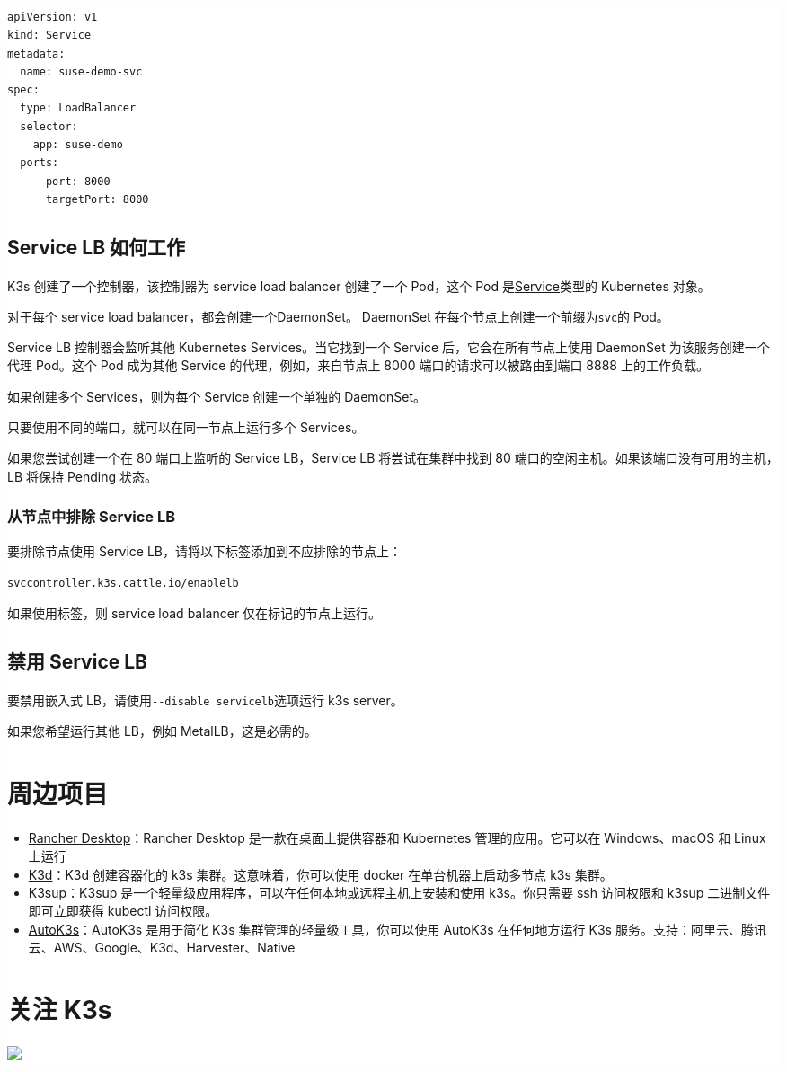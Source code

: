 ```
apiVersion: v1
kind: Service
metadata:
  name: suse-demo-svc
spec:
  type: LoadBalancer
  selector:
    app: suse-demo
  ports:
    - port: 8000
      targetPort: 8000
```

## Service LB 如何工作

K3s 创建了一个控制器，该控制器为 service load balancer 创建了一个 Pod，这个 Pod 是[Service](https://kubernetes.io/docs/concepts/services-networking/service/)类型的 Kubernetes 对象。

对于每个 service load balancer，都会创建一个[DaemonSet](https://kubernetes.io/docs/concepts/workloads/controllers/daemonset/)。 DaemonSet 在每个节点上创建一个前缀为`svc`的 Pod。

Service LB 控制器会监听其他 Kubernetes Services。当它找到一个 Service 后，它会在所有节点上使用 DaemonSet 为该服务创建一个代理 Pod。这个 Pod 成为其他 Service 的代理，例如，来自节点上 8000 端口的请求可以被路由到端口 8888 上的工作负载。

如果创建多个 Services，则为每个 Service 创建一个单独的 DaemonSet。

只要使用不同的端口，就可以在同一节点上运行多个 Services。

如果您尝试创建一个在 80 端口上监听的 Service LB，Service LB 将尝试在集群中找到 80 端口的空闲主机。如果该端口没有可用的主机，LB 将保持 Pending 状态。

### 从节点中排除 Service LB

要排除节点使用 Service LB，请将以下标签添加到不应排除的节点上：

```
svccontroller.k3s.cattle.io/enablelb
```

如果使用标签，则 service load balancer 仅在标记的节点上运行。

## 禁用 Service LB

要禁用嵌入式 LB，请使用`--disable servicelb`选项运行 k3s server。

如果您希望运行其他 LB，例如 MetalLB，这是必需的。

# 周边项目

- [Rancher Desktop](https://github.com/rancher-sandbox/rancher-desktop)：Rancher Desktop 是一款在桌面上提供容器和 Kubernetes 管理的应用。它可以在 Windows、macOS 和 Linux 上运行
- [K3d](https://github.com/k3d-io/k3d)：K3d 创建容器化的 k3s 集群。这意味着，你可以使用 docker 在单台机器上启动多节点 k3s 集群。
- [K3sup](https://github.com/alexellis/k3sup)：K3sup 是一个轻量级应用程序，可以在任何本地或远程主机上安装和使用 k3s。你只需要 ssh 访问权限和 k3sup 二进制文件即可立即获得 kubectl 访问权限。
- [AutoK3s](https://github.com/cnrancher/autok3s)：AutoK3s 是用于简化 K3s 集群管理的轻量级工具，你可以使用 AutoK3s 在任何地方运行 K3s 服务。支持：阿里云、腾讯云、AWS、Google、K3d、Harvester、Native

# 关注 K3s

![](https://camo.githubusercontent.com/2b75358b397e2e6b0517fe4389b28af657ccfde24f9a7ac51571f516bab3b50a/68747470733a2f2f747661312e73696e61696d672e636e2f6c617267652f30303865476d5a456c7931676f30327275346334796a333072363065347769352e6a7067)
